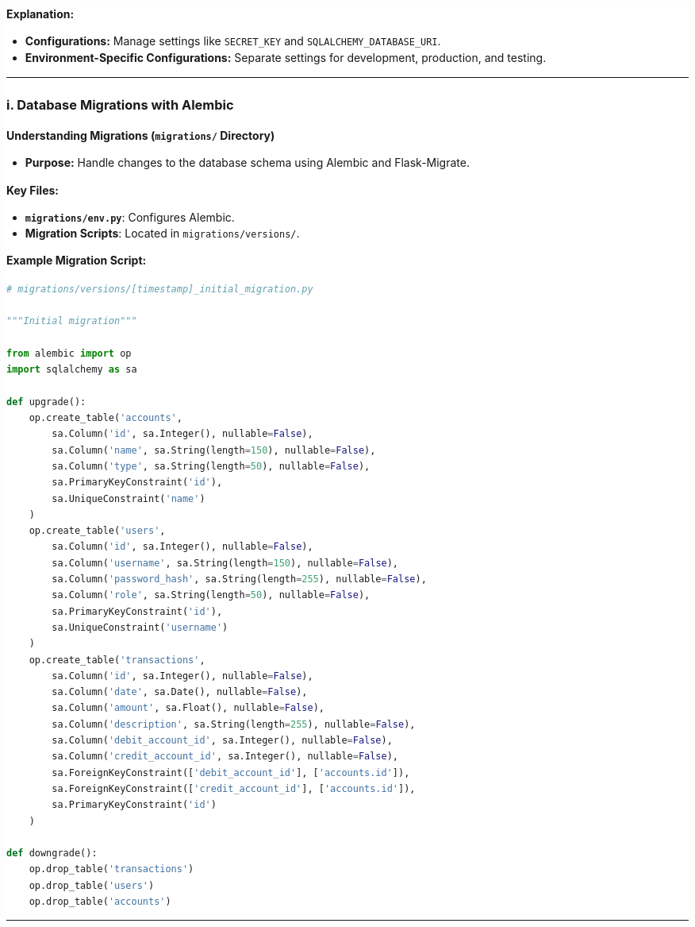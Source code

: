 **Explanation:**

- **Configurations:** Manage settings like `SECRET_KEY` and `SQLALCHEMY_DATABASE_URI`.
- **Environment-Specific Configurations:** Separate settings for development, production, and testing.

---

### i. Database Migrations with Alembic

**Understanding Migrations (`migrations/` Directory)**

- **Purpose:** Handle changes to the database schema using Alembic and Flask-Migrate.

**Key Files:**

- **`migrations/env.py`**: Configures Alembic.
- **Migration Scripts**: Located in `migrations/versions/`.

**Example Migration Script:**

```python
# migrations/versions/[timestamp]_initial_migration.py

"""Initial migration"""

from alembic import op
import sqlalchemy as sa

def upgrade():
    op.create_table('accounts',
        sa.Column('id', sa.Integer(), nullable=False),
        sa.Column('name', sa.String(length=150), nullable=False),
        sa.Column('type', sa.String(length=50), nullable=False),
        sa.PrimaryKeyConstraint('id'),
        sa.UniqueConstraint('name')
    )
    op.create_table('users',
        sa.Column('id', sa.Integer(), nullable=False),
        sa.Column('username', sa.String(length=150), nullable=False),
        sa.Column('password_hash', sa.String(length=255), nullable=False),
        sa.Column('role', sa.String(length=50), nullable=False),
        sa.PrimaryKeyConstraint('id'),
        sa.UniqueConstraint('username')
    )
    op.create_table('transactions',
        sa.Column('id', sa.Integer(), nullable=False),
        sa.Column('date', sa.Date(), nullable=False),
        sa.Column('amount', sa.Float(), nullable=False),
        sa.Column('description', sa.String(length=255), nullable=False),
        sa.Column('debit_account_id', sa.Integer(), nullable=False),
        sa.Column('credit_account_id', sa.Integer(), nullable=False),
        sa.ForeignKeyConstraint(['debit_account_id'], ['accounts.id']),
        sa.ForeignKeyConstraint(['credit_account_id'], ['accounts.id']),
        sa.PrimaryKeyConstraint('id')
    )

def downgrade():
    op.drop_table('transactions')
    op.drop_table('users')
    op.drop_table('accounts')
```

---
